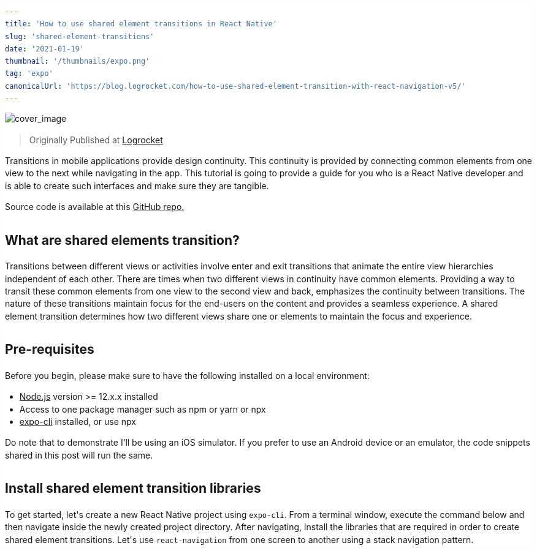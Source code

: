 ```yaml
---
title: 'How to use shared element transitions in React Native'
slug: 'shared-element-transitions'
date: '2021-01-19'
thumbnail: '/thumbnails/expo.png'
tag: 'expo'
canonicalUrl: 'https://blog.logrocket.com/how-to-use-shared-element-transition-with-react-navigation-v5/'
---
```


![cover_image](https://blog.logrocket.com/wp-content/uploads/2021/01/reactnavigationv5.png)

> Originally Published at [Logrocket](https://blog.logrocket.com/how-to-use-shared-element-transition-with-react-navigation-v5/)

Transitions in mobile applications provide design continuity. This continuity is provided by connecting common elements from one view to the next while navigating in the app. This tutorial is going to provide a guide for you who is a React Native developer and is able to create such interfaces and make sure they are tangible.

Source code is available at this [GitHub repo.](https://github.com/amandeepmittal/react-native-examples/tree/master/shared-element-transitions)

## What are shared elements transition?

Transitions between different views or activities involve enter and exit transitions that animate the entire view hierarchies independent of each other. There are times when two different views in continuity have common elements. Providing a way to transit these common elements from one view to the second view and back, emphasizes the continuity between transitions. The nature of these transitions maintain focus for the end-users on the content and provides a seamless experience. A shared element transition determines how two different views share one or elements to maintain the focus and experience.

## Pre-requisites

Before you begin, please make sure to have the following installed on a local environment:

- [Node.js](https://nodejs.org/en/) version >= 12.x.x installed
- Access to one package manager such as npm or yarn or npx
- [expo-cli](https://github.com/expo/expo-cli) installed, or use npx

Do note that to demonstrate I’ll be using an iOS simulator. If you prefer to use an Android device or an emulator, the code snippets shared in this post will run the same.

## Install shared element transition libraries

To get started, let's create a new React Native project using `expo-cli`. From a terminal window, execute the command below and then navigate inside the newly created project directory. After navigating, install the libraries that are required in order to create shared element transitions. Let's use `react-navigation` from one screen to another using a stack navigation pattern.
